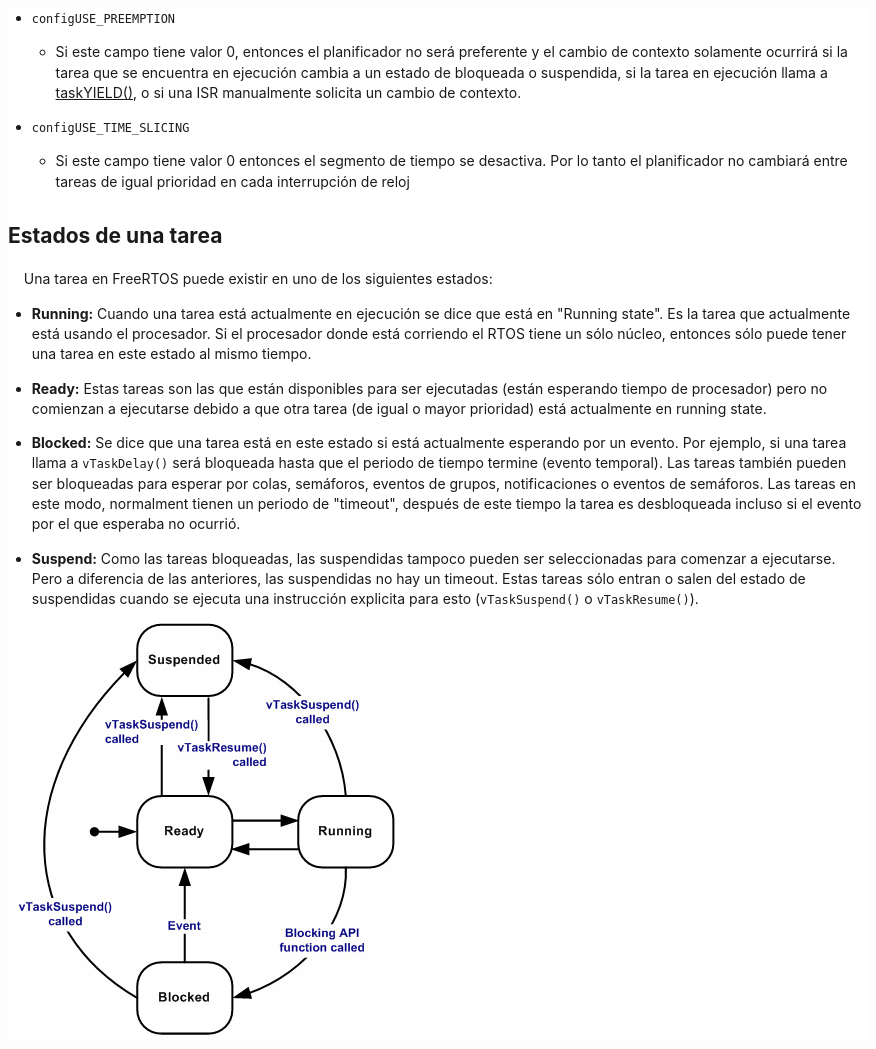 - `configUSE_PREEMPTION`
  
  - Si este campo tiene valor 0, entonces el planificador no será preferente y el cambio de contexto solamente ocurrirá si la tarea que se encuentra en ejecución cambia a un estado de bloqueada o suspendida, si la tarea en ejecución llama a [taskYIELD()](https://www.freertos.org/a00020.html#taskYIELD), o si una ISR manualmente solicita un cambio de contexto.

- `configUSE_TIME_SLICING`
  
  - Si este campo tiene valor 0 entonces el segmento de tiempo se desactiva. Por lo tanto el planificador no cambiará entre tareas de igual prioridad en cada interrupción de reloj

## Estados de una tarea

    Una tarea en FreeRTOS puede existir en uno de los siguientes estados:

- **Running:** Cuando una tarea está actualmente en ejecución se dice que está en "Running state". Es la tarea que actualmente está usando el procesador. Si el procesador donde está corriendo el RTOS tiene un sólo núcleo, entonces sólo puede tener una tarea en este estado al mismo tiempo.

- **Ready:** Estas tareas son las que están disponibles para ser ejecutadas (están esperando tiempo de procesador) pero no comienzan a ejecutarse debido a que otra tarea (de igual o mayor prioridad) está actualmente en running state.

- **Blocked:** Se dice que una tarea está en este estado si está actualmente esperando por un evento. Por ejemplo, si una tarea llama a `vTaskDelay()` será bloqueada hasta que el periodo de tiempo termine (evento temporal). Las tareas también pueden ser bloqueadas para esperar por colas, semáforos, eventos de grupos, notificaciones o eventos de semáforos. Las tareas en este modo, normalment tienen un periodo de "timeout", después de este tiempo la tarea es desbloqueada incluso si el evento por el que esperaba no ocurrió.

- **Suspend:** Como las tareas bloqueadas, las suspendidas tampoco pueden ser seleccionadas para comenzar a ejecutarse. Pero a diferencia de las anteriores, las suspendidas no hay un timeout. Estas tareas sólo entran o salen del estado de suspendidas cuando se ejecuta una instrucción explicita para esto (`vTaskSuspend()` o `vTaskResume()`).

<img src="Img/tskstate.jpg" title="" alt="states" data-align="center">
